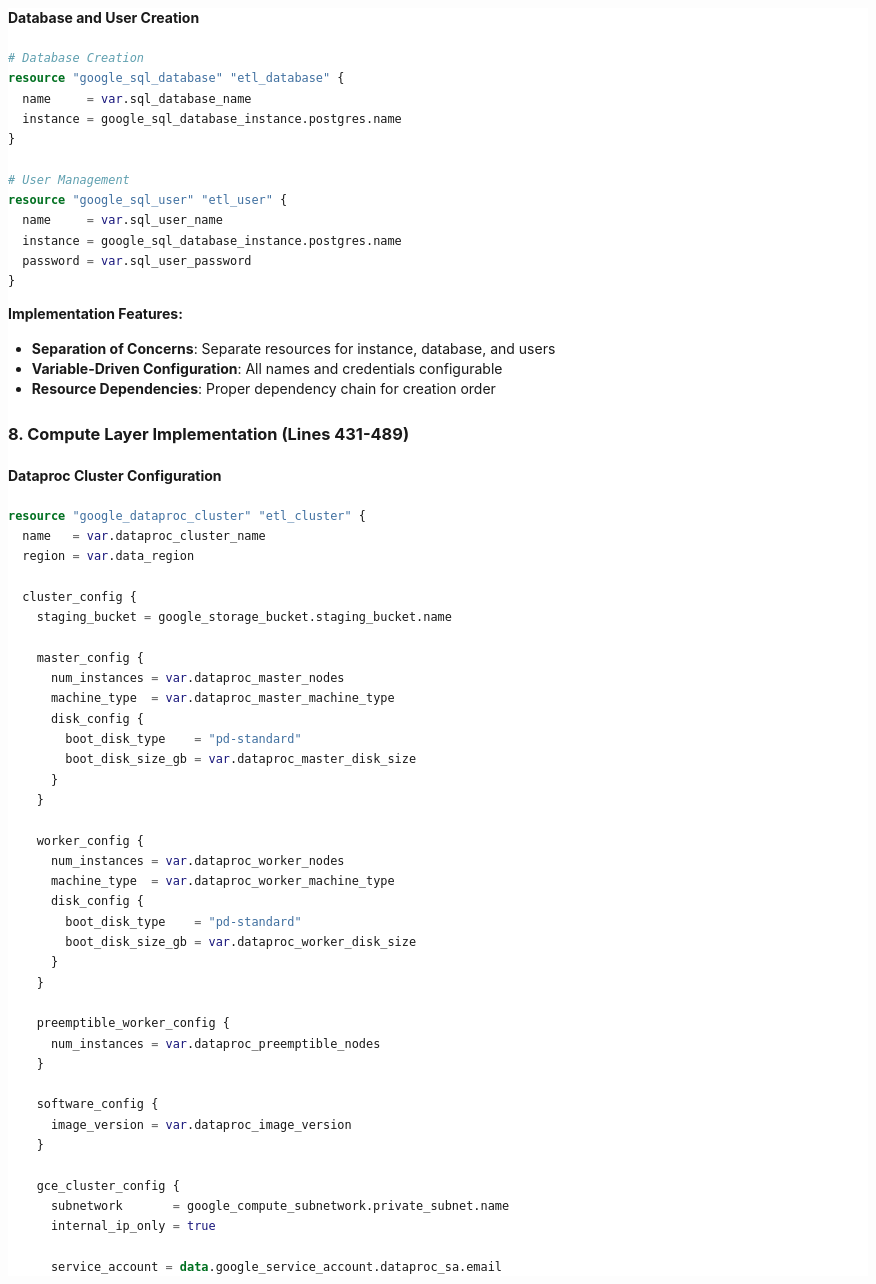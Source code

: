 #### **Database and User Creation**

```terraform
# Database Creation
resource "google_sql_database" "etl_database" {
  name     = var.sql_database_name
  instance = google_sql_database_instance.postgres.name
}

# User Management
resource "google_sql_user" "etl_user" {
  name     = var.sql_user_name
  instance = google_sql_database_instance.postgres.name
  password = var.sql_user_password
}
```

**Implementation Features:**
- **Separation of Concerns**: Separate resources for instance, database, and users
- **Variable-Driven Configuration**: All names and credentials configurable
- **Resource Dependencies**: Proper dependency chain for creation order

### 8. **Compute Layer Implementation (Lines 431-489)**

#### **Dataproc Cluster Configuration**

```terraform
resource "google_dataproc_cluster" "etl_cluster" {
  name   = var.dataproc_cluster_name
  region = var.data_region

  cluster_config {
    staging_bucket = google_storage_bucket.staging_bucket.name

    master_config {
      num_instances = var.dataproc_master_nodes
      machine_type  = var.dataproc_master_machine_type
      disk_config {
        boot_disk_type    = "pd-standard"
        boot_disk_size_gb = var.dataproc_master_disk_size
      }
    }

    worker_config {
      num_instances = var.dataproc_worker_nodes
      machine_type  = var.dataproc_worker_machine_type
      disk_config {
        boot_disk_type    = "pd-standard"
        boot_disk_size_gb = var.dataproc_worker_disk_size
      }
    }

    preemptible_worker_config {
      num_instances = var.dataproc_preemptible_nodes
    }

    software_config {
      image_version = var.dataproc_image_version
    }

    gce_cluster_config {
      subnetwork       = google_compute_subnetwork.private_subnet.name
      internal_ip_only = true

      service_account = data.google_service_account.dataproc_sa.email
```